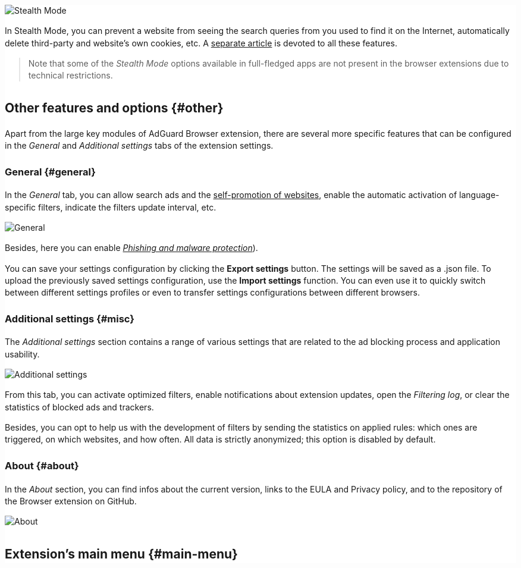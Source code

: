![Stealth Mode](https://cdn.adguard.com/content/Kb/ad_blocker/browser_extension/ad_blocker_browser_extension_stealth_mode.png)

In Stealth Mode, you can prevent a website from seeing the search queries from you used to find it on the Internet, automatically delete third-party and website’s own cookies, etc. A [separate article](/general/stealth-mode.md) is devoted to all these features.

> Note that some of the *Stealth Mode* options available in full-fledged apps are not present in the browser extensions due to technical restrictions.

## Other features and options {#other}

Apart from the large key modules of AdGuard Browser extension, there are several more specific features that can be configured in the *General* and *Additional settings* tabs of the extension settings.

### General {#general}

In the *General* tab, you can allow search ads and the [self-promotion of websites](/general/ad-filtering/search-ads.md), enable the automatic activation of language-specific filters, indicate the filters update interval, etc.

![General](https://cdn.adguard.com/content/Kb/ad_blocker/browser_extension/ad_blocker_browser_extension_general.png)

Besides, here you can enable [*Phishing and malware protection*](/general/browsing-security.md#phishing)).

You can save your settings configuration by clicking the **Export settings** button. The settings will be saved as a .json file. To upload the previously saved settings configuration, use the **Import settings** function. You can even use it to quickly switch between different settings profiles or even to transfer settings configurations between different browsers.

### Additional settings {#misc}

The *Additional settings* section contains a range of various settings that are related to the ad blocking process and application usability.

![Additional settings](https://cdn.adguard.com/content/Kb/ad_blocker/browser_extension/ad_blocker_browser_extension_additional_settings.png)

From this tab, you can activate optimized filters, enable notifications about extension updates, open the *Filtering log*, or clear the statistics of blocked ads and trackers.

Besides, you can opt to help us with the development of filters by sending the statistics on applied rules: which ones are triggered, on which websites, and how often. All data is strictly anonymized; this option is disabled by default.

### About {#about}

In the *About* section, you can find infos about the current version, links to the EULA and Privacy policy, and to the repository of the Browser extension on GitHub.

![About](https://cdn.adguard.com/content/Kb/ad_blocker/browser_extension/ad_blocker_browser_extension_about.png)

## Extension’s main menu {#main-menu}
